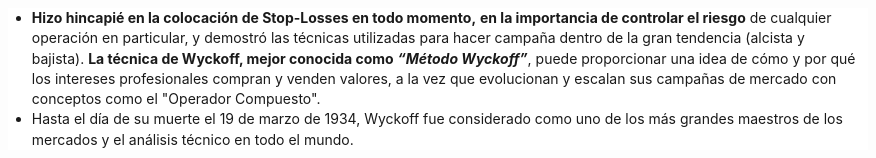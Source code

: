 - **Hizo hincapié en la colocación de Stop-Losses en todo momento,** **en la importancia de controlar el riesgo** de cualquier operación en particular, y demostró las técnicas utilizadas para hacer campaña dentro de la gran tendencia (alcista y bajista). **La técnica de Wyckoff, mejor conocida como** _**“Método Wyckoff”**_, puede proporcionar una idea de cómo y por qué los intereses profesionales compran y venden valores, a la vez que evolucionan y escalan sus campañas de mercado con conceptos como el "Operador Compuesto".
- Hasta el día de su muerte el 19 de marzo de 1934, Wyckoff fue considerado como uno de los más grandes maestros de los mercados y el análisis técnico en todo el mundo.